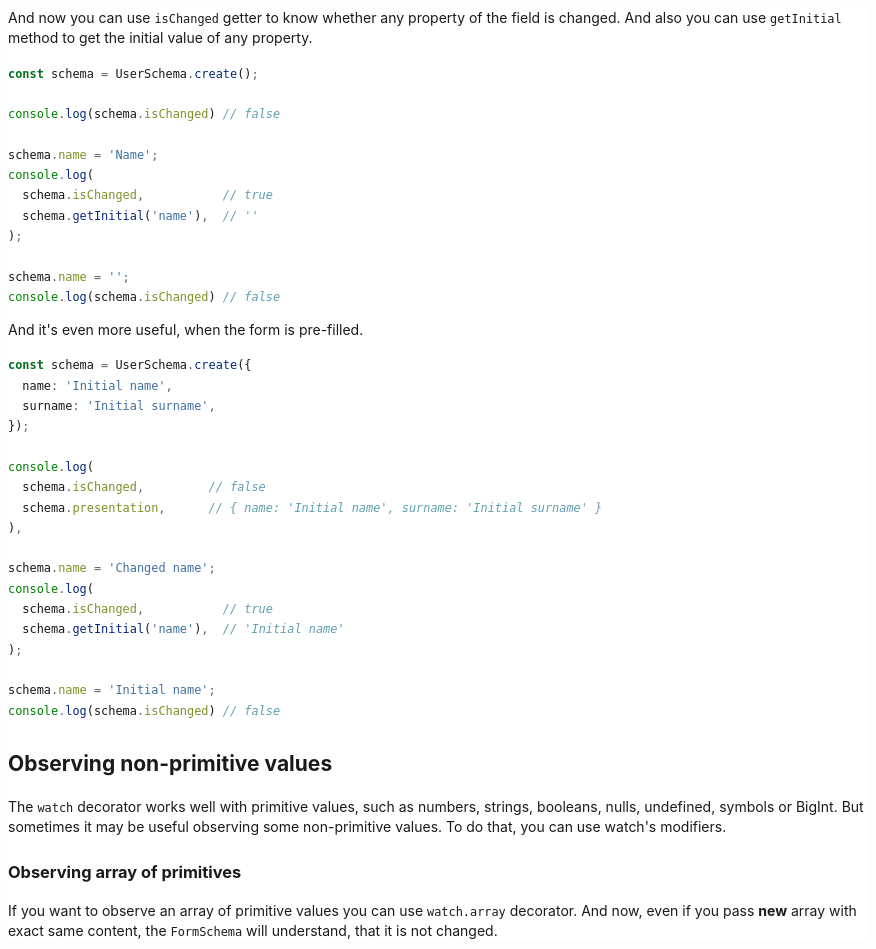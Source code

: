 And now you can use `isChanged` getter to know whether any property of
the field is changed. And also you can use `getInitial` method to get
the initial value of any property.

```typescript
const schema = UserSchema.create();

console.log(schema.isChanged) // false

schema.name = 'Name';
console.log(
  schema.isChanged,           // true
  schema.getInitial('name'),  // ''
);

schema.name = '';
console.log(schema.isChanged) // false
```

And it's even more useful, when the form is pre-filled.

```typescript
const schema = UserSchema.create({
  name: 'Initial name',
  surname: 'Initial surname',
});

console.log(
  schema.isChanged,         // false
  schema.presentation,      // { name: 'Initial name', surname: 'Initial surname' }
),

schema.name = 'Changed name';
console.log(
  schema.isChanged,           // true
  schema.getInitial('name'),  // 'Initial name'
);

schema.name = 'Initial name';
console.log(schema.isChanged) // false
```


## Observing non-primitive values

The `watch` decorator works well with primitive values, such as numbers,
strings, booleans, nulls, undefined, symbols or BigInt. But sometimes it
may be useful observing some non-primitive values. To do that, you can
use watch's modifiers.

### Observing array of primitives

If you want to observe an array of primitive values you can use `watch.array`
decorator. And now, even if you pass **new** array with exact same content,
the `FormSchema` will understand, that it is not changed.

